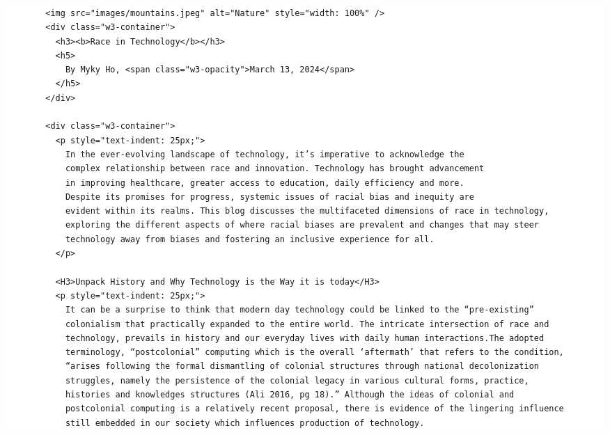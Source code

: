             <img src="images/mountains.jpeg" alt="Nature" style="width: 100%" />
            <div class="w3-container">
              <h3><b>Race in Technology</b></h3>
              <h5>
                By Myky Ho, <span class="w3-opacity">March 13, 2024</span>
              </h5>
            </div>

            <div class="w3-container">
              <p style="text-indent: 25px;">
                In the ever-evolving landscape of technology, it’s imperative to acknowledge the 
                complex relationship between race and innovation. Technology has brought advancement 
                in improving healthcare, greater access to education, daily efficiency and more. 
                Despite its promises for progress, systemic issues of racial bias and inequity are 
                evident within its realms. This blog discusses the multifaceted dimensions of race in technology, 
                exploring the different aspects of where racial biases are prevalent and changes that may steer 
                technology away from biases and fostering an inclusive experience for all. 
              </p>

              <H3>Unpack History and Why Technology is the Way it is today</H3>
              <p style="text-indent: 25px;">
                It can be a surprise to think that modern day technology could be linked to the “pre-existing” 
                colonialism that practically expanded to the entire world. The intricate intersection of race and 
                technology, prevails in history and our everyday lives with daily human interactions.The adopted 
                terminology, “postcolonial” computing which is the overall ‘aftermath’ that refers to the condition, 
                “arises following the formal dismantling of colonial structures through national decolonization 
                struggles, namely the persistence of the colonial legacy in various cultural forms, practice, 
                histories and knowledges structures (Ali 2016, pg 18).” Although the ideas of colonial and 
                postcolonial computing is a relatively recent proposal, there is evidence of the lingering influence 
                still embedded in our society which influences production of technology.
